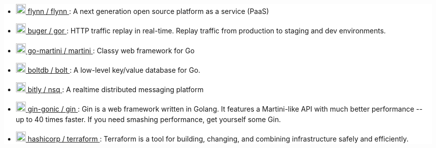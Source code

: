 * <img src='https://avatars0.githubusercontent.com/u/13026?v=3&s=40' height='20' width='20'>[
      flynn
      /
      flynn
](https://github.com/flynn/flynn): 
      A next generation open source platform as a service (PaaS)
    
* <img src='https://avatars0.githubusercontent.com/u/14009?v=3&s=40' height='20' width='20'>[
      buger
      /
      gor
](https://github.com/buger/gor): 
      HTTP traffic replay in real-time. Replay traffic from production to staging and dev environments. 
    
* <img src='https://avatars2.githubusercontent.com/u/178316?v=3&s=40' height='20' width='20'>[
      go-martini
      /
      martini
](https://github.com/go-martini/martini): 
      Classy web framework for Go
    
* <img src='https://avatars3.githubusercontent.com/u/118015?v=3&s=40' height='20' width='20'>[
      boltdb
      /
      bolt
](https://github.com/boltdb/bolt): 
      A low-level key/value database for Go.
    
* <img src='https://avatars1.githubusercontent.com/u/187441?v=3&s=40' height='20' width='20'>[
      bitly
      /
      nsq
](https://github.com/bitly/nsq): 
      A realtime distributed messaging platform
    
* <img src='https://avatars0.githubusercontent.com/u/127379?v=3&s=40' height='20' width='20'>[
      gin-gonic
      /
      gin
](https://github.com/gin-gonic/gin): 
      Gin is a web framework written in Golang. It features a Martini-like API with much better performance -- up to 40 times faster. If you need smashing performance, get yourself some Gin.
    
* <img src='https://avatars2.githubusercontent.com/u/1299?v=3&s=40' height='20' width='20'>[
      hashicorp
      /
      terraform
](https://github.com/hashicorp/terraform): 
      Terraform is a tool for building, changing, and combining infrastructure safely and efficiently.
    